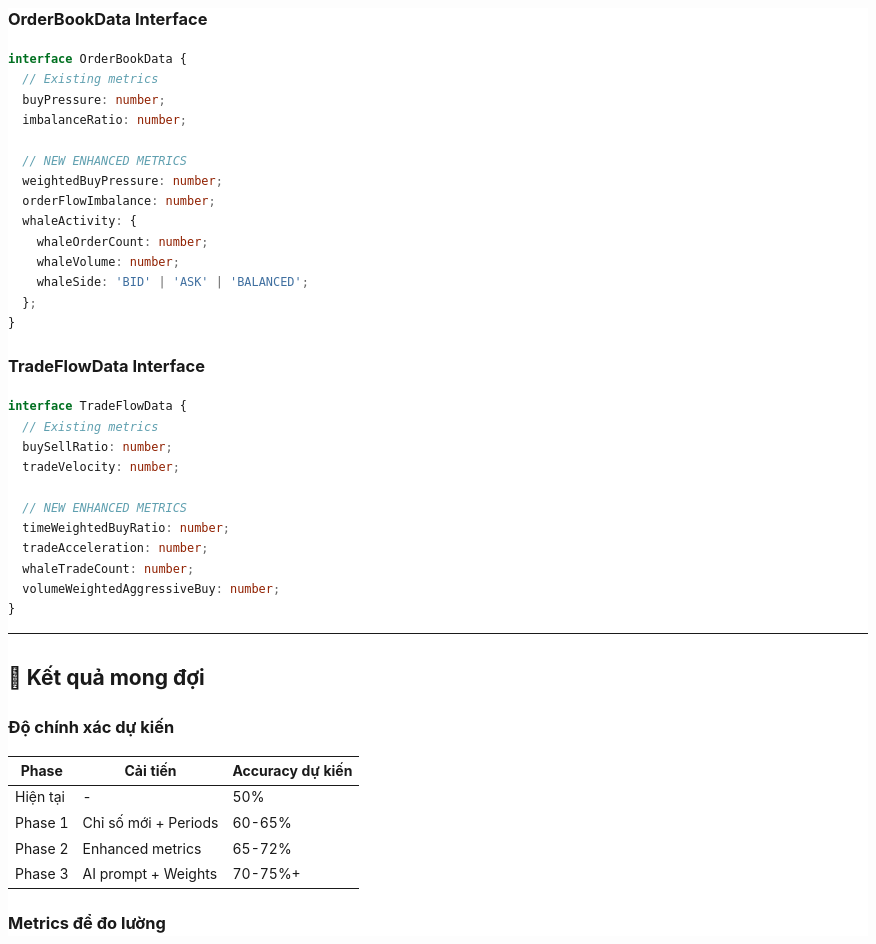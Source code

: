 ### OrderBookData Interface

```typescript
interface OrderBookData {
  // Existing metrics
  buyPressure: number;
  imbalanceRatio: number;
  
  // NEW ENHANCED METRICS
  weightedBuyPressure: number;
  orderFlowImbalance: number;
  whaleActivity: {
    whaleOrderCount: number;
    whaleVolume: number;
    whaleSide: 'BID' | 'ASK' | 'BALANCED';
  };
}
```

### TradeFlowData Interface

```typescript
interface TradeFlowData {
  // Existing metrics
  buySellRatio: number;
  tradeVelocity: number;
  
  // NEW ENHANCED METRICS
  timeWeightedBuyRatio: number;
  tradeAcceleration: number;
  whaleTradeCount: number;
  volumeWeightedAggressiveBuy: number;
}
```

---

## 🎯 Kết quả mong đợi

### Độ chính xác dự kiến

| Phase | Cải tiến | Accuracy dự kiến |
|-------|----------|------------------|
| Hiện tại | - | 50% |
| Phase 1 | Chỉ số mới + Periods | 60-65% |
| Phase 2 | Enhanced metrics | 65-72% |
| Phase 3 | AI prompt + Weights | 70-75%+ |

### Metrics để đo lường
